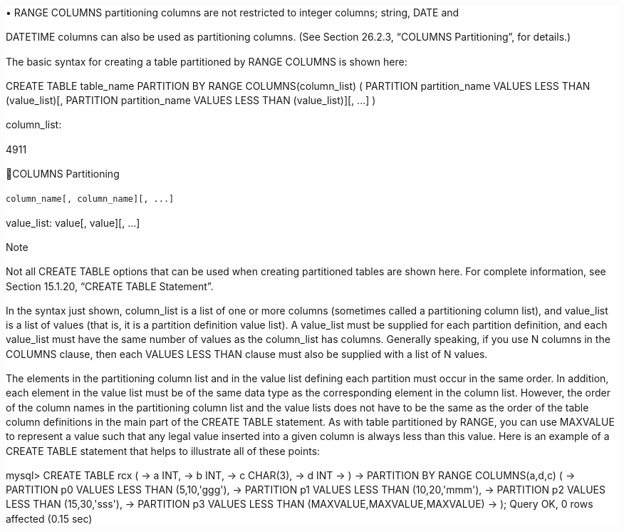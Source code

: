 • RANGE COLUMNS partitioning columns are not restricted to integer columns; string, DATE and

DATETIME columns can also be used as partitioning columns. (See Section 26.2.3, “COLUMNS
Partitioning”, for details.)

The basic syntax for creating a table partitioned by RANGE COLUMNS is shown here:

CREATE TABLE table_name
PARTITION BY RANGE COLUMNS(column_list) (
    PARTITION partition_name VALUES LESS THAN (value_list)[,
    PARTITION partition_name VALUES LESS THAN (value_list)][,
    ...]
)

column_list:

4911

COLUMNS Partitioning

    column_name[, column_name][, ...]

value_list:
    value[, value][, ...]

Note

Not all CREATE TABLE options that can be used when creating partitioned
tables are shown here. For complete information, see Section 15.1.20,
“CREATE TABLE Statement”.

In the syntax just shown, column_list is a list of one or more columns (sometimes called a
partitioning column list), and value_list is a list of values (that is, it is a partition definition value list).
A value_list must be supplied for each partition definition, and each value_list must have the
same number of values as the column_list has columns. Generally speaking, if you use N columns
in the COLUMNS clause, then each VALUES LESS THAN clause must also be supplied with a list of N
values.

The elements in the partitioning column list and in the value list defining each partition must occur
in the same order. In addition, each element in the value list must be of the same data type as the
corresponding element in the column list. However, the order of the column names in the partitioning
column list and the value lists does not have to be the same as the order of the table column definitions
in the main part of the CREATE TABLE statement. As with table partitioned by RANGE, you can use
MAXVALUE to represent a value such that any legal value inserted into a given column is always less
than this value. Here is an example of a CREATE TABLE statement that helps to illustrate all of these
points:

mysql> CREATE TABLE rcx (
    ->     a INT,
    ->     b INT,
    ->     c CHAR(3),
    ->     d INT
    -> )
    -> PARTITION BY RANGE COLUMNS(a,d,c) (
    ->     PARTITION p0 VALUES LESS THAN (5,10,'ggg'),
    ->     PARTITION p1 VALUES LESS THAN (10,20,'mmm'),
    ->     PARTITION p2 VALUES LESS THAN (15,30,'sss'),
    ->     PARTITION p3 VALUES LESS THAN (MAXVALUE,MAXVALUE,MAXVALUE)
    -> );
Query OK, 0 rows affected (0.15 sec)

